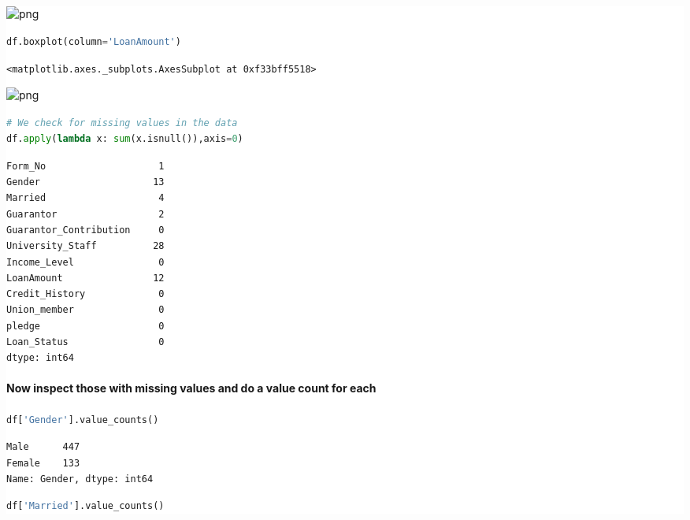 
![png](output_8_1.png)



```python
df.boxplot(column='LoanAmount')
```




    <matplotlib.axes._subplots.AxesSubplot at 0xf33bff5518>




![png](output_9_1.png)



```python
# We check for missing values in the data
df.apply(lambda x: sum(x.isnull()),axis=0)
```




    Form_No                    1
    Gender                    13
    Married                    4
    Guarantor                  2
    Guarantor_Contribution     0
    University_Staff          28
    Income_Level               0
    LoanAmount                12
    Credit_History             0
    Union_member               0
    pledge                     0
    Loan_Status                0
    dtype: int64



#### Now inspect those with missing values and do a value count for each


```python
df['Gender'].value_counts()
```




    Male      447
    Female    133
    Name: Gender, dtype: int64




```python
df['Married'].value_counts()
```
